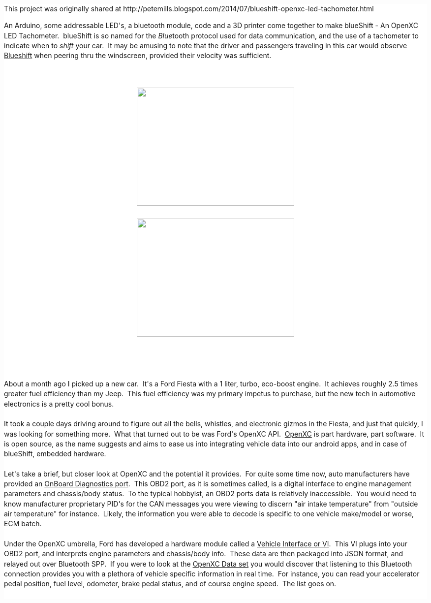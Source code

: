 <div class="separator" style="clear: both; text-align: left;">
<p>This project was originally shared at http://petemills.blogspot.com/2014/07/blueshift-openxc-led-tachometer.html</p>

An Arduino, some addressable LED's, a bluetooth module, code and a 3D printer come together to make blueShift - An OpenXC LED Tachometer. &nbsp;blueShift is so named for the <i>Blue</i>tooth protocol used for data communication, and the use of a tachometer to indicate when to <i>shift</i> your car. &nbsp;It may be amusing to note that the driver and passengers traveling in this car would observe <a href="http://en.wikipedia.org/wiki/Blueshift">Blueshift</a> when peering thru the windscreen, provided their velocity was sufficient.</div>
<div class="separator" style="clear: both; text-align: left;">
<br /></div>
<div class="separator" style="clear: both; text-align: left;">
<br /></div>
<div class="separator" style="clear: both; text-align: center;">
<a href="http://4.bp.blogspot.com/-7u4VQ94Ca90/U7cTa1NGxiI/AAAAAAAAQ8Y/MOuxty8YixI/s1600/IMG_2876.jpg" imageanchor="1" style="margin-left: 1em; margin-right: 1em;"><img border="0" src="http://4.bp.blogspot.com/-7u4VQ94Ca90/U7cTa1NGxiI/AAAAAAAAQ8Y/MOuxty8YixI/s1600/IMG_2876.jpg" height="240" width="320" /></a></div>
<br />
<div class="separator" style="clear: both; text-align: center;">
<a href="http://3.bp.blogspot.com/-Pzmca_LLDSM/U7cTRSa-lGI/AAAAAAAAQ7w/Cpz_JKiMLTM/s1600/IMG_2872.jpg" imageanchor="1" style="margin-left: 1em; margin-right: 1em;"><img border="0" src="http://3.bp.blogspot.com/-Pzmca_LLDSM/U7cTRSa-lGI/AAAAAAAAQ7w/Cpz_JKiMLTM/s1600/IMG_2872.jpg" height="240" width="320" /></a></div>
<br />
<br />
<div class="separator" style="clear: both; text-align: center;">
<object class="BLOGGER-youtube-video" classid="clsid:D27CDB6E-AE6D-11cf-96B8-444553540000" codebase="http://download.macromedia.com/pub/shockwave/cabs/flash/swflash.cab#version=6,0,40,0" data-thumbnail-src="https://i1.ytimg.com/vi/lUmPiPhLRXw/0.jpg" height="266" width="320"><param name="movie" value="https://www.youtube.com/v/lUmPiPhLRXw?version=3&f=user_uploads&c=google-webdrive-0&app=youtube_gdata" /><param name="bgcolor" value="#FFFFFF" /><param name="allowFullScreen" value="true" /><embed width="320" height="266"  src="https://www.youtube.com/v/lUmPiPhLRXw?version=3&f=user_uploads&c=google-webdrive-0&app=youtube_gdata" type="application/x-shockwave-flash" allowfullscreen="true"></embed></object></div>
<br />
<br />
<div class="separator" style="clear: both; text-align: center;">
</div>
About a month ago I picked up a new car. &nbsp;It's a Ford Fiesta with a 1 liter, turbo, eco-boost engine. &nbsp;It achieves roughly 2.5 times greater fuel efficiency than my Jeep. &nbsp;This fuel efficiency was my primary impetus to purchase, but the new tech in automotive electronics is a pretty cool bonus.<br />
<br />
It took a couple days driving around to figure out all the bells, whistles, and electronic gizmos in the Fiesta, and just that quickly, I was looking for something more. &nbsp;What that turned out to be was Ford's OpenXC API. &nbsp;<a href="http://openxcplatform.com/">OpenXC</a> is part hardware, part software. &nbsp;It is open source, as the name suggests and aims to ease us into integrating vehicle data into our android apps, and in case of blueShift, embedded hardware.<br />
<br />
Let's take a brief, but closer look at OpenXC and the potential it provides. &nbsp;For quite some time now, auto manufacturers have provided an <a href="http://en.wikipedia.org/wiki/On-board_diagnostics">OnBoard Diagnostics port</a>. &nbsp;This OBD2 port, as it is sometimes called, is a digital interface to engine management parameters and chassis/body status. &nbsp;To the typical hobbyist, an OBD2 ports data is relatively inaccessible. &nbsp;You would need to know manufacturer proprietary PID's for the CAN messages you were viewing to discern "air intake temperature" from "outside air temperature" for instance. &nbsp;Likely, the information you were able to decode is specific to one vehicle make/model or worse, ECM batch. <br />
<br />
Under the OpenXC umbrella, Ford has developed a hardware module called a <a href="http://openxcplatform.com/vehicle-interface/hardware.html">Vehicle Interface or VI</a>. &nbsp;This VI plugs into your OBD2 port, and interprets engine parameters and chassis/body info. &nbsp;These data are then packaged into JSON format, and relayed out over Bluetooth SPP. &nbsp;If you were to look at the <a href="http://openxcplatform.com/about/data-set.html">OpenXC Data set</a>&nbsp;you would discover that listening to this Bluetooth connection provides you with a plethora of vehicle specific information in real time. &nbsp;For instance, you can read your accelerator pedal position, fuel level, odometer, brake pedal status, and of course engine speed. &nbsp;The list goes on.<br />
<br />